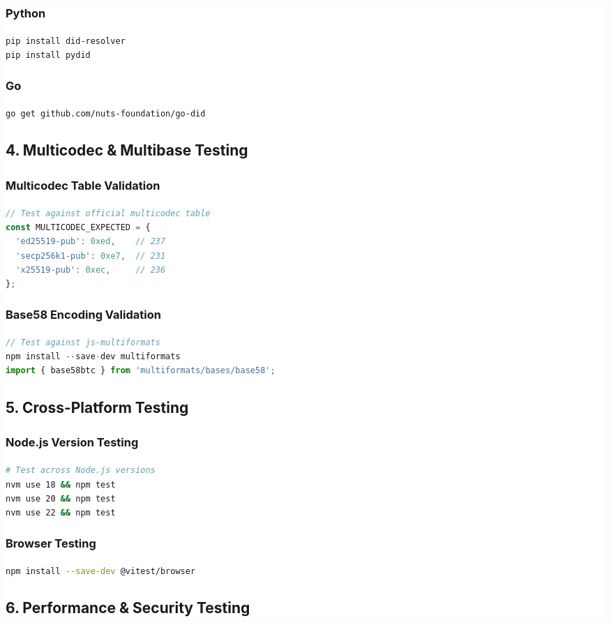 ### Python

```bash
pip install did-resolver
pip install pydid
```

### Go

```bash
go get github.com/nuts-foundation/go-did
```

## 4. **Multicodec & Multibase Testing**

### Multicodec Table Validation

```typescript
// Test against official multicodec table
const MULTICODEC_EXPECTED = {
  'ed25519-pub': 0xed,    // 237
  'secp256k1-pub': 0xe7,  // 231  
  'x25519-pub': 0xec,     // 236
};
```

### Base58 Encoding Validation

```typescript
// Test against js-multiformats
npm install --save-dev multiformats
import { base58btc } from 'multiformats/bases/base58';
```

## 5. **Cross-Platform Testing**

### Node.js Version Testing

```bash
# Test across Node.js versions
nvm use 18 && npm test
nvm use 20 && npm test
nvm use 22 && npm test
```

### Browser Testing

```bash
npm install --save-dev @vitest/browser
```

## 6. **Performance & Security Testing**
